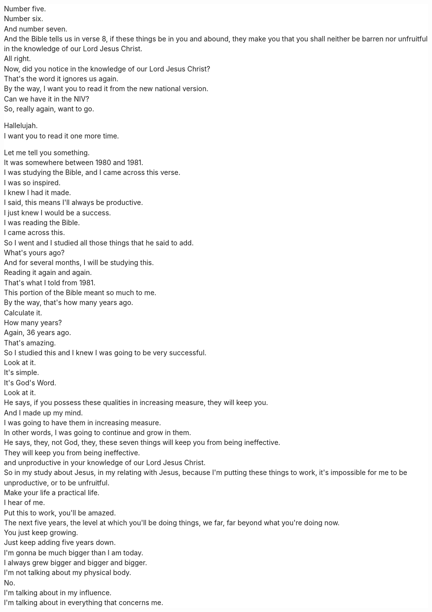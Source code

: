 Number five.  
Number six.  
And number seven.  
 And the Bible tells us in verse 8, if these things be in you and abound, they make you that you shall neither be barren nor unfruitful in the knowledge of our Lord Jesus Christ.  
All right.  
Now, did you notice in the knowledge of our Lord Jesus Christ?  
That's the word it ignores us again.  
By the way, I want you to read it from the new national version.  
Can we have it in the NIV?  
 So, really again, want to go.  


  
Hallelujah.  
I want you to read it one more time.  


  
Let me tell you something.  
 It was somewhere between 1980 and 1981.  
I was studying the Bible, and I came across this verse.  
I was so inspired.  
I knew I had it made.  
I said, this means I'll always be productive.  
 I just knew I would be a success.  
I was reading the Bible.  
I came across this.  
So I went and I studied all those things that he said to add.  
What's yours ago?  
And for several months, I will be studying this.  
Reading it again and again.  
That's what I told from 1981.  
 This portion of the Bible meant so much to me.  
By the way, that's how many years ago.  
Calculate it.  
How many years?  
Again, 36 years ago.  
That's amazing.  
So I studied this and I knew I was going to be very successful.  
 Look at it.  
It's simple.  
It's God's Word.  
Look at it.  
He says, if you possess these qualities in increasing measure, they will keep you.  
And I made up my mind.  
I was going to have them in increasing measure.  
In other words, I was going to continue and grow in them.  
He says, they, not God, they, these seven things will keep you from being ineffective.  
They will keep you from being ineffective.  
 and unproductive in your knowledge of our Lord Jesus Christ.  
So in my study about Jesus, in my relating with Jesus, because I'm putting these things to work, it's impossible for me to be unproductive, or to be unfruitful.  
Make your life a practical life.  
I hear of me.  
 Put this to work, you'll be amazed.  
The next five years, the level at which you'll be doing things, we far, far beyond what you're doing now.  
You just keep growing.  
Just keep adding five years down.  
I'm gonna be much bigger than I am today.  
I always grew bigger and bigger and bigger.  
I'm not talking about my physical body.  
No.  
I'm talking about in my influence.  
 I'm talking about in everything that concerns me.  